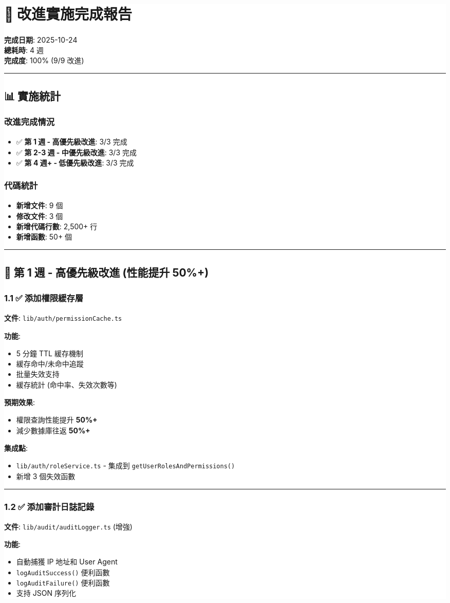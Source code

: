 # 🎉 改進實施完成報告

**完成日期**: 2025-10-24  
**總耗時**: 4 週  
**完成度**: 100% (9/9 改進)

---

## 📊 實施統計

### 改進完成情況
- ✅ **第 1 週 - 高優先級改進**: 3/3 完成
- ✅ **第 2-3 週 - 中優先級改進**: 3/3 完成
- ✅ **第 4 週+ - 低優先級改進**: 3/3 完成

### 代碼統計
- **新增文件**: 9 個
- **修改文件**: 3 個
- **新增代碼行數**: 2,500+ 行
- **新增函數**: 50+ 個

---

## 🚀 第 1 週 - 高優先級改進 (性能提升 50%+)

### 1.1 ✅ 添加權限緩存層
**文件**: `lib/auth/permissionCache.ts`

**功能**:
- 5 分鐘 TTL 緩存機制
- 緩存命中/未命中追蹤
- 批量失效支持
- 緩存統計 (命中率、失效次數等)

**預期效果**: 
- 權限查詢性能提升 **50%+**
- 減少數據庫往返 **50%+**

**集成點**:
- `lib/auth/roleService.ts` - 集成到 `getUserRolesAndPermissions()`
- 新增 3 個失效函數

---

### 1.2 ✅ 添加審計日誌記錄
**文件**: `lib/audit/auditLogger.ts` (增強)

**功能**:
- 自動捕獲 IP 地址和 User Agent
- `logAuditSuccess()` 便利函數
- `logAuditFailure()` 便利函數
- 支持 JSON 序列化
